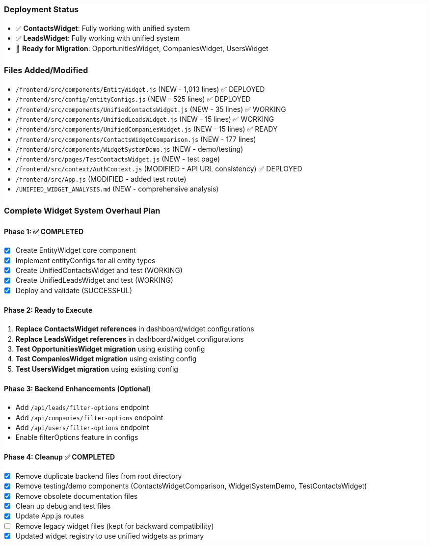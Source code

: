 ### Deployment Status
- ✅ **ContactsWidget**: Fully working with unified system
- ✅ **LeadsWidget**: Fully working with unified system  
- 🚀 **Ready for Migration**: OpportunitiesWidget, CompaniesWidget, UsersWidget

### Files Added/Modified
- `/frontend/src/components/EntityWidget.js` (NEW - 1,013 lines) ✅ DEPLOYED
- `/frontend/src/config/entityConfigs.js` (NEW - 525 lines) ✅ DEPLOYED
- `/frontend/src/components/UnifiedContactsWidget.js` (NEW - 35 lines) ✅ WORKING
- `/frontend/src/components/UnifiedLeadsWidget.js` (NEW - 15 lines) ✅ WORKING
- `/frontend/src/components/UnifiedCompaniesWidget.js` (NEW - 15 lines) ✅ READY
- `/frontend/src/components/ContactsWidgetComparison.js` (NEW - 177 lines)
- `/frontend/src/components/WidgetSystemDemo.js` (NEW - demo/testing)
- `/frontend/src/pages/TestContactsWidget.js` (NEW - test page)
- `/frontend/src/context/AuthContext.js` (MODIFIED - API URL consistency) ✅ DEPLOYED
- `/frontend/src/App.js` (MODIFIED - added test route)
- `/UNIFIED_WIDGET_ANALYSIS.md` (NEW - comprehensive analysis)

### Complete Widget System Overhaul Plan

#### Phase 1: ✅ COMPLETED
- [x] Create EntityWidget core component
- [x] Implement entityConfigs for all entity types
- [x] Create UnifiedContactsWidget and test (WORKING)
- [x] Create UnifiedLeadsWidget and test (WORKING)
- [x] Deploy and validate (SUCCESSFUL)

#### Phase 2: Ready to Execute
1. **Replace ContactsWidget references** in dashboard/widget configurations
2. **Replace LeadsWidget references** in dashboard/widget configurations  
3. **Test OpportunitiesWidget migration** using existing config
4. **Test CompaniesWidget migration** using existing config
5. **Test UsersWidget migration** using existing config

#### Phase 3: Backend Enhancements (Optional)
- Add `/api/leads/filter-options` endpoint
- Add `/api/companies/filter-options` endpoint  
- Add `/api/users/filter-options` endpoint
- Enable filterOptions feature in configs

#### Phase 4: Cleanup ✅ COMPLETED
- [x] Remove duplicate backend files from root directory
- [x] Remove testing/demo components (ContactsWidgetComparison, WidgetSystemDemo, TestContactsWidget)
- [x] Remove obsolete documentation files
- [x] Clean up debug and test files
- [x] Update App.js routes
- [ ] Remove legacy widget files (kept for backward compatibility)
- [x] Updated widget registry to use unified widgets as primary